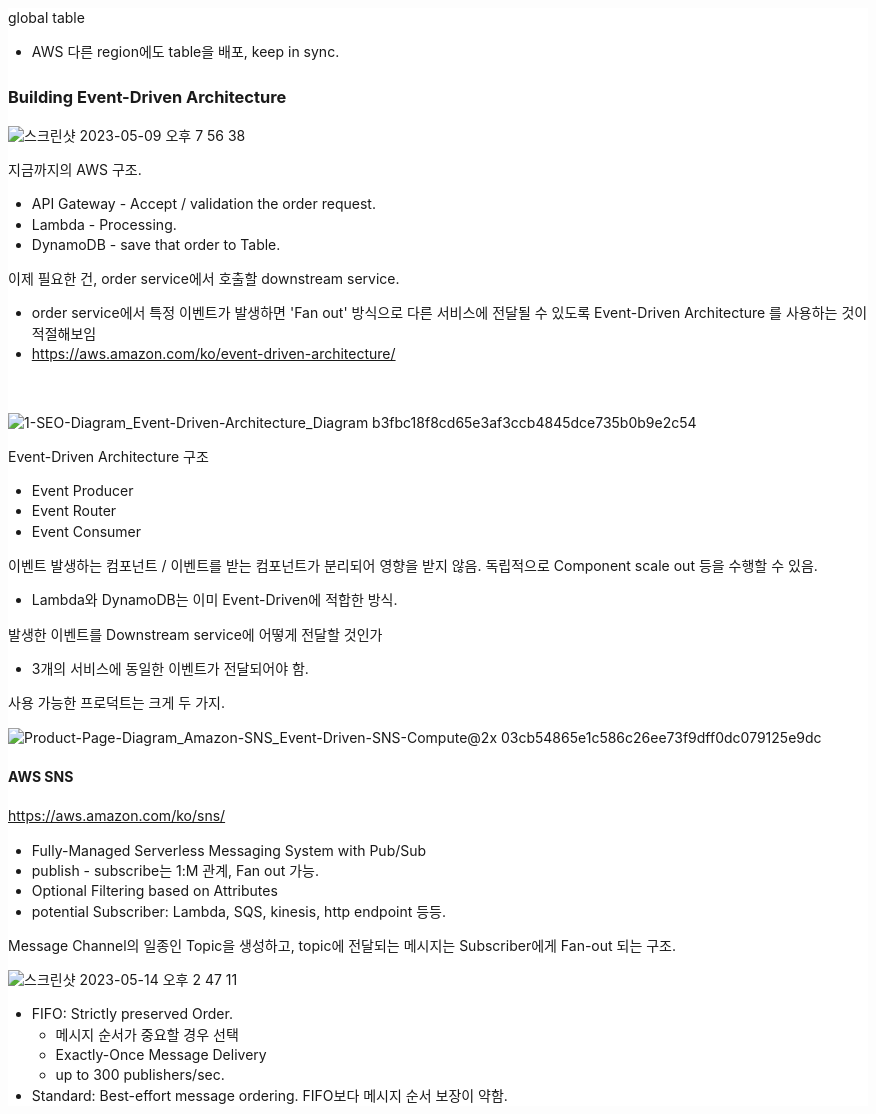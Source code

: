 global table
- AWS 다른 region에도 table을 배포, keep in sync.


### Building Event-Driven Architecture

![스크린샷 2023-05-09 오후 7 56 38](https://github.com/inspirit941/images/assets/26548454/421df4a6-ba89-498d-a6d9-7574207f117c)
<Br>

지금까지의 AWS 구조.
- API Gateway - Accept / validation the order request.
- Lambda - Processing.
- DynamoDB - save that order to Table.

이제 필요한 건, order service에서 호출할 downstream service.
- order service에서 특정 이벤트가 발생하면 'Fan out' 방식으로 다른 서비스에 전달될 수 있도록 Event-Driven Architecture 를 사용하는 것이 적절해보임
- https://aws.amazon.com/ko/event-driven-architecture/

<br>

![1-SEO-Diagram_Event-Driven-Architecture_Diagram b3fbc18f8cd65e3af3ccb4845dce735b0b9e2c54](https://github.com/inspirit941/images/assets/26548454/28e583bb-190a-455d-8054-c44f38afabcc)
<bR>

Event-Driven Architecture 구조
- Event Producer
- Event Router
- Event Consumer

이벤트 발생하는 컴포넌트 / 이벤트를 받는 컴포넌트가 분리되어 영향을 받지 않음. 독립적으로 Component scale out 등을 수행할 수 있음.
- Lambda와 DynamoDB는 이미 Event-Driven에 적합한 방식.

발생한 이벤트를 Downstream service에 어떻게 전달할 것인가
- 3개의 서비스에 동일한 이벤트가 전달되어야 함.

사용 가능한 프로덕트는 크게 두 가지.

<img width="1180" alt="Product-Page-Diagram_Amazon-SNS_Event-Driven-SNS-Compute@2x 03cb54865e1c586c26ee73f9dff0dc079125e9dc" src="https://github.com/inspirit941/inspirit941/assets/26548454/1a1005f6-6759-4aef-ad64-3d4a31f746e0">
<br>

#### AWS SNS

https://aws.amazon.com/ko/sns/
- Fully-Managed Serverless Messaging System with Pub/Sub
- publish - subscribe는 1:M 관계, Fan out 가능.
- Optional Filtering based on Attributes
- potential Subscriber: Lambda, SQS, kinesis, http endpoint 등등.

Message Channel의 일종인 Topic을 생성하고, topic에 전달되는 메시지는 Subscriber에게 Fan-out 되는 구조.

<img width="1039" alt="스크린샷 2023-05-14 오후 2 47 11" src="https://github.com/inspirit941/inspirit941/assets/26548454/a17f280e-9ba5-4912-80df-7dad7e67e5df">
<br>

- FIFO: Strictly preserved Order. 
  - 메시지 순서가 중요할 경우 선택
  - Exactly-Once Message Delivery
  - up to 300 publishers/sec.
- Standard: Best-effort message ordering. FIFO보다 메시지 순서 보장이 약함.
